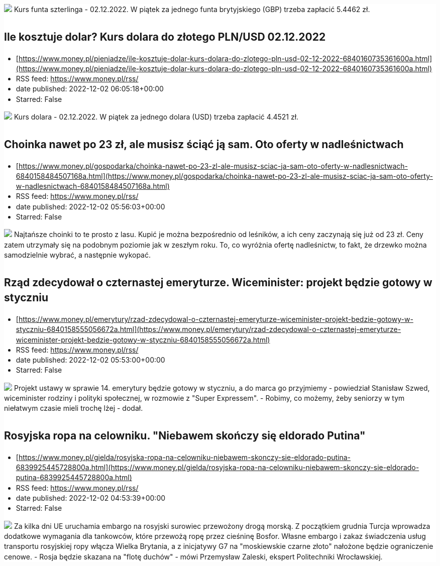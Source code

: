 <img src="https://i.wpimg.pl/308x/filerepo.grupawp.pl/api/v1/display/embed/c374eefc-9e8b-424a-aaa7-91759b47d116" width="308" /> Kurs funta szterlinga - 02.12.2022. W piątek za jednego funta brytyjskiego (GBP) trzeba zapłacić 5.4462 zł.

## Ile kosztuje dolar? Kurs dolara do złotego PLN/USD 02.12.2022
 - [https://www.money.pl/pieniadze/ile-kosztuje-dolar-kurs-dolara-do-zlotego-pln-usd-02-12-2022-6840160735361600a.html](https://www.money.pl/pieniadze/ile-kosztuje-dolar-kurs-dolara-do-zlotego-pln-usd-02-12-2022-6840160735361600a.html)
 - RSS feed: https://www.money.pl/rss/
 - date published: 2022-12-02 06:05:18+00:00
 - Starred: False

<img src="https://i.wpimg.pl/308x/filerepo.grupawp.pl/api/v1/display/embed/e0ba71a8-9c02-482d-85dd-ebac5362ee3b" width="308" /> Kurs dolara - 02.12.2022. W piątek za jednego dolara (USD) trzeba zapłacić 4.4521 zł.

## Choinka nawet po 23 zł, ale musisz ściąć ją sam. Oto oferty w nadleśnictwach
 - [https://www.money.pl/gospodarka/choinka-nawet-po-23-zl-ale-musisz-sciac-ja-sam-oto-oferty-w-nadlesnictwach-6840158484507168a.html](https://www.money.pl/gospodarka/choinka-nawet-po-23-zl-ale-musisz-sciac-ja-sam-oto-oferty-w-nadlesnictwach-6840158484507168a.html)
 - RSS feed: https://www.money.pl/rss/
 - date published: 2022-12-02 05:56:03+00:00
 - Starred: False

<img src="https://i.wpimg.pl/308x/filerepo.grupawp.pl/api/v1/display/embed/90fd0c93-490a-4297-9974-10f8878c3af8" width="308" /> Najtańsze choinki to te prosto z lasu. Kupić je można bezpośrednio od leśników, a ich ceny zaczynają się już od 23 zł. Ceny zatem utrzymały się na podobnym poziomie jak w zeszłym roku. To, co wyróżnia ofertę nadleśnictw, to fakt, że drzewko można samodzielnie wybrać, a następnie wykopać.

## Rząd zdecydował o czternastej emeryturze. Wiceminister: projekt będzie gotowy w styczniu
 - [https://www.money.pl/emerytury/rzad-zdecydowal-o-czternastej-emeryturze-wiceminister-projekt-bedzie-gotowy-w-styczniu-6840158555056672a.html](https://www.money.pl/emerytury/rzad-zdecydowal-o-czternastej-emeryturze-wiceminister-projekt-bedzie-gotowy-w-styczniu-6840158555056672a.html)
 - RSS feed: https://www.money.pl/rss/
 - date published: 2022-12-02 05:53:00+00:00
 - Starred: False

<img src="https://i.wpimg.pl/308x/filerepo.grupawp.pl/api/v1/display/embed/32f460e4-6865-4797-815a-be8c5d81b30d" width="308" /> Projekt ustawy w sprawie 14. emerytury będzie gotowy w styczniu, a do marca go przyjmiemy - powiedział Stanisław Szwed, wiceminister rodziny i polityki społecznej, w rozmowie z "Super Expressem". - Robimy, co możemy, żeby seniorzy w tym niełatwym czasie mieli trochę lżej - dodał.

## Rosyjska ropa na celowniku. "Niebawem skończy się eldorado Putina"
 - [https://www.money.pl/gielda/rosyjska-ropa-na-celowniku-niebawem-skonczy-sie-eldorado-putina-6839925445728800a.html](https://www.money.pl/gielda/rosyjska-ropa-na-celowniku-niebawem-skonczy-sie-eldorado-putina-6839925445728800a.html)
 - RSS feed: https://www.money.pl/rss/
 - date published: 2022-12-02 04:53:39+00:00
 - Starred: False

<img src="https://i.wpimg.pl/308x/filerepo.grupawp.pl/api/v1/display/embed/537a74ee-430f-4812-8f2f-e8d2b2157ee8" width="308" /> Za kilka dni UE uruchamia embargo na rosyjski surowiec przewożony drogą morską. Z początkiem grudnia Turcja wprowadza dodatkowe wymagania dla tankowców, które przewożą ropę przez cieśninę Bosfor. Własne embargo i zakaz świadczenia usług transportu rosyjskiej ropy włącza Wielka Brytania, a z inicjatywy G7 na "moskiewskie czarne złoto" nałożone będzie ograniczenie cenowe. - Rosja będzie skazana na "flotę duchów" - mówi Przemysław Zaleski, ekspert Politechniki Wrocławskiej.
